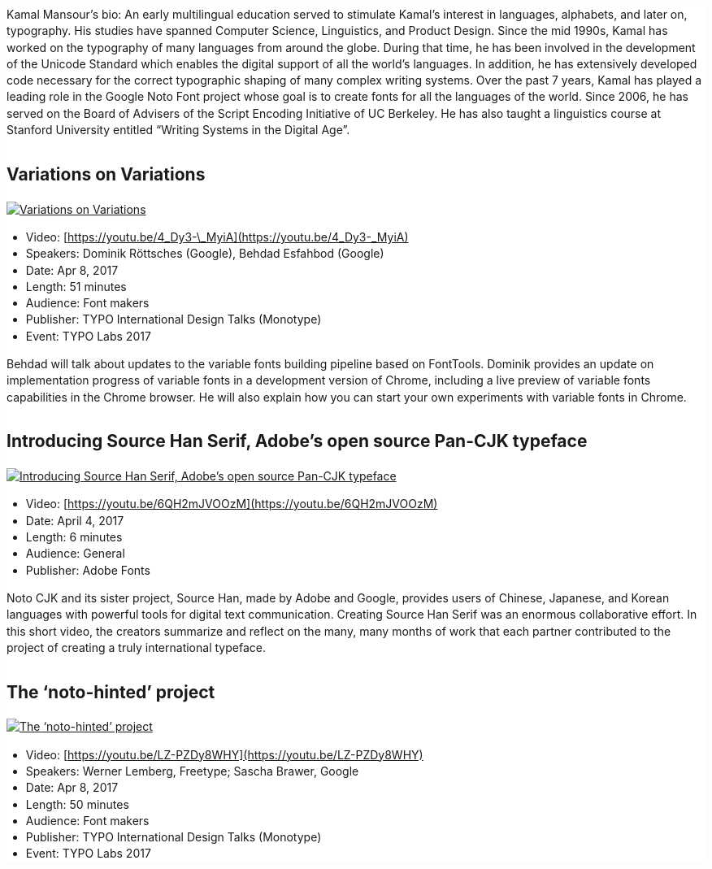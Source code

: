 Kamal Mansour’s bio: An early multilingual education served to stimulate Kamal’s interest in languages, alphabets, and later on, typography. His studies have spanned Computer Science, Linguistics, and Product Design. Since the mid 1990s, Kamal has worked on the typography of many languages from around the globe. During that time, he has been involved in the development of the Unicode Standard which enables the digital support of all the world’s languages. In addition, he has extensively developed code necessary for the correct typographic shaping of many complex writing systems. Over the past 7 years, Kamal has played a leading role in the Google Noto Font project whose goal is to create fonts for all the languages of the world. Since 2006, he has served on the Board of Advisers of the Script Encoding Initiative of UC Berkeley. He has also taught a linguistics course at Stanford University entitled “Writing Systems in the Digital Age”.

## Variations on Variations

[![Variations on Variations](https://img.youtube.com/vi/4_Dy3-_MyiA/hqdefault.jpg)](https://youtu.be/4_Dy3-_MyiA)

- Video: [https://youtu.be/4_Dy3-\_MyiA](https://youtu.be/4_Dy3-_MyiA)
- Speakers: Dominik Röttsches (Google), Behdad Esfahbod (Google)
- Date: Apr 8, 2017
- Length: 51 minutes
- Audience: Font makers
- Publisher: TYPO International Design Talks (Monotype)
- Event: TYPO Labs 2017

Behdad will talk about updates to the variable fonts building pipeline based on FontTools. Dominik provides an update on implementation progress of variable fonts in a development version of Chrome, including a live preview of variable fonts capabilities in the Chrome browser. He will also explain how you can start your own experiments with variable fonts in Chrome.

## Introducing Source Han Serif, Adobe’s open source Pan-CJK typeface

[![Introducing Source Han Serif, Adobe’s open source Pan-CJK typeface](https://img.youtube.com/vi/6QH2mJVOOzM/hqdefault.jpg)](https://youtu.be/6QH2mJVOOzM)

- Video: [https://youtu.be/6QH2mJVOOzM](https://youtu.be/6QH2mJVOOzM)
- Date: April 4, 2017
- Length: 6 minutes
- Audience: General
- Publisher: Adobe Fonts

Noto CJK and its sister project, Source Han, made by Adobe and Google, provides users of Chinese, Japanese, and Korean languages with powerful tools for digital text communication. Creating Source Han Serif was an enormous collaborative effort. In this short video, the creators summarize and reflect on the many, many months of work that each partner contributed to the project of creating a truly international typeface.

## The ‘noto-hinted’ project

[![The ‘noto-hinted’ project](https://img.youtube.com/vi/LZ-PZDy8WHY/hqdefault.jpg)](https://youtu.be/LZ-PZDy8WHY)

- Video: [https://youtu.be/LZ-PZDy8WHY](https://youtu.be/LZ-PZDy8WHY)
- Speakers: Werner Lemberg, Freetype; Sascha Brawer, Google
- Date: Apr 8, 2017
- Length: 50 minutes
- Audience: Font makers
- Publisher: TYPO International Design Talks (Monotype)
- Event: TYPO Labs 2017
